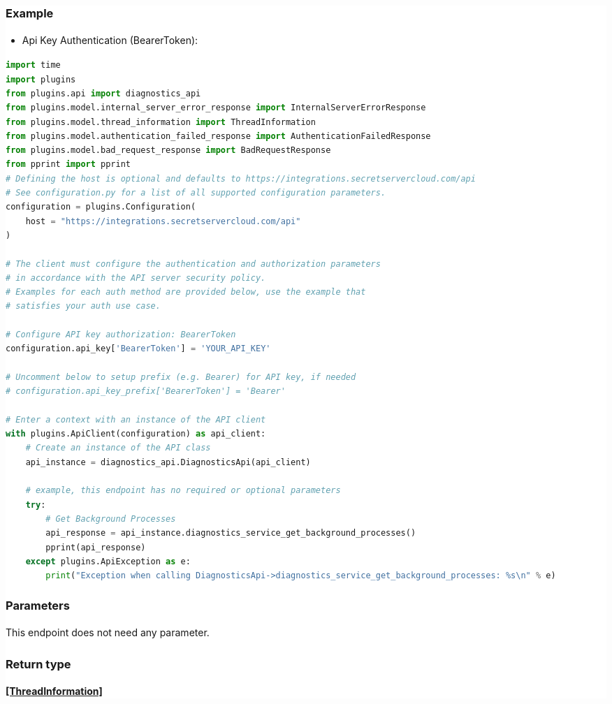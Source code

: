 ### Example

* Api Key Authentication (BearerToken):

```python
import time
import plugins
from plugins.api import diagnostics_api
from plugins.model.internal_server_error_response import InternalServerErrorResponse
from plugins.model.thread_information import ThreadInformation
from plugins.model.authentication_failed_response import AuthenticationFailedResponse
from plugins.model.bad_request_response import BadRequestResponse
from pprint import pprint
# Defining the host is optional and defaults to https://integrations.secretservercloud.com/api
# See configuration.py for a list of all supported configuration parameters.
configuration = plugins.Configuration(
    host = "https://integrations.secretservercloud.com/api"
)

# The client must configure the authentication and authorization parameters
# in accordance with the API server security policy.
# Examples for each auth method are provided below, use the example that
# satisfies your auth use case.

# Configure API key authorization: BearerToken
configuration.api_key['BearerToken'] = 'YOUR_API_KEY'

# Uncomment below to setup prefix (e.g. Bearer) for API key, if needed
# configuration.api_key_prefix['BearerToken'] = 'Bearer'

# Enter a context with an instance of the API client
with plugins.ApiClient(configuration) as api_client:
    # Create an instance of the API class
    api_instance = diagnostics_api.DiagnosticsApi(api_client)

    # example, this endpoint has no required or optional parameters
    try:
        # Get Background Processes
        api_response = api_instance.diagnostics_service_get_background_processes()
        pprint(api_response)
    except plugins.ApiException as e:
        print("Exception when calling DiagnosticsApi->diagnostics_service_get_background_processes: %s\n" % e)
```


### Parameters
This endpoint does not need any parameter.

### Return type

[**[ThreadInformation]**](ThreadInformation.md)
